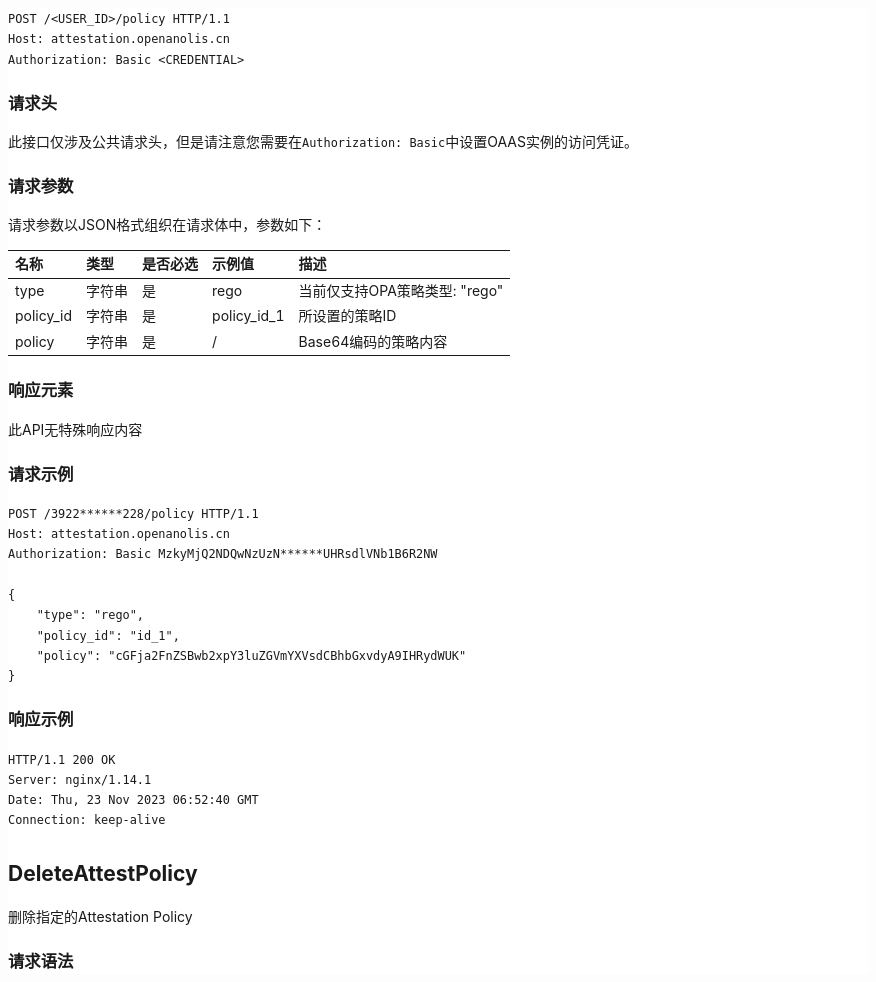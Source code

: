 ```
POST /<USER_ID>/policy HTTP/1.1
Host: attestation.openanolis.cn
Authorization: Basic <CREDENTIAL>
```

### 请求头

此接口仅涉及公共请求头，但是请注意您需要在`Authorization: Basic`中设置OAAS实例的访问凭证。

### 请求参数

请求参数以JSON格式组织在请求体中，参数如下：

| 名称 | 类型 | 是否必选 | 示例值 | 描述 |
| :-----| :---- | :-----| :---- | :---- |
| type | 字符串 | 是 | rego | 当前仅支持OPA策略类型: "rego" |
| policy_id | 字符串 | 是 | policy_id_1 | 所设置的策略ID |
| policy | 字符串 | 是| / | Base64编码的策略内容 |

### 响应元素

此API无特殊响应内容

### 请求示例

```
POST /3922******228/policy HTTP/1.1
Host: attestation.openanolis.cn
Authorization: Basic MzkyMjQ2NDQwNzUzN******UHRsdlVNb1B6R2NW

{
    "type": "rego",
    "policy_id": "id_1",
    "policy": "cGFja2FnZSBwb2xpY3luZGVmYXVsdCBhbGxvdyA9IHRydWUK"
}
```

### 响应示例

```
HTTP/1.1 200 OK
Server: nginx/1.14.1
Date: Thu, 23 Nov 2023 06:52:40 GMT
Connection: keep-alive
```

## DeleteAttestPolicy

删除指定的Attestation Policy

### 请求语法
